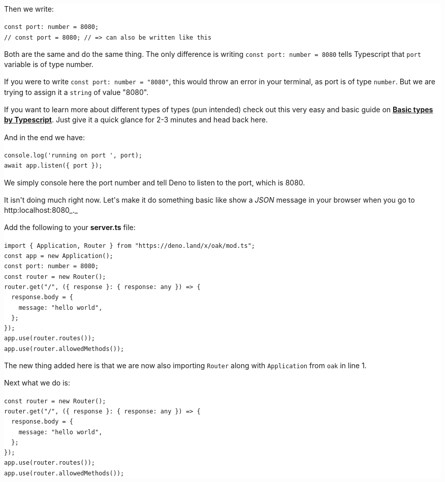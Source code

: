 Then we write:

```
const port: number = 8080;
// const port = 8080; // => can also be written like this
```

Both are the same and do the same thing. The only difference is writing  `const port: number = 8080`  tells Typescript that  `port`  variable is of type number.

If you were to write  `const port: number = "8080"`, this would throw an error in your terminal, as port is of type  `number`. But we are trying to assign it a  `string`  of value "8080".

If you want to learn more about different types of types (pun intended) check out this very easy and basic guide on  [**Basic types by Typescript**][9]. Just give it a quick glance for 2-3 minutes and head back here.

And in the end we have:

```
console.log('running on port ', port);
await app.listen({ port });
```

We simply console here the port number and tell Deno to listen to the port, which is 8080.

It isn't doing much right now. Let's make it do something basic like show a  _JSON_  message in your browser when you go to http:localhost:8080_._

Add the following to your  **server.ts** file:

```server
import { Application, Router } from "https://deno.land/x/oak/mod.ts";
const app = new Application();
const port: number = 8080;
const router = new Router();
router.get("/", ({ response }: { response: any }) => {
  response.body = {
    message: "hello world",
  };
});
app.use(router.routes());
app.use(router.allowedMethods());

```

The new thing added here is that we are now also importing  `Router`  along with  `Application`  from  `oak`  in line 1.

Next what we do is:

```
const router = new Router();
router.get("/", ({ response }: { response: any }) => {
  response.body = {
    message: "hello world",
  };
});
app.use(router.routes());
app.use(router.allowedMethods());
```


[1]: https://www.freecodecamp.org/news/how-to-use-mysql-in-deno-oak/
[2]: https://github.com/adeelibr/deno-playground/tree/master/chapter_1:oak
[3]: https://unsplash.com/@bernardtheclerk?utm_source=ghost&utm_medium=referral&utm_campaign=api-credit
[4]: https://unsplash.com/?utm_source=ghost&utm_medium=referral&utm_campaign=api-credit
[5]: https://deno.land/#installation
[6]: https://github.com/adeelibr/deno-playground/tree/master/chapter_1:oak
[7]: https://deno.land/x/oak/mod.ts%22
[8]: https://deno.land/x/oak/mod.ts
[9]: https://www.typescriptlang.org/docs/handbook/basic-types.html
[10]: https://deno.land/x/oak/mod.ts%22
[11]: https://developer.mozilla.org/en-US/docs/Web/JavaScript/Reference/Operators/Destructuring_assignment
[12]: https://www.typescriptlang.org/docs/handbook/basic-types.html#any
[13]: http://localhost:8080/
[14]: https://deno.land/std@0.53.0/fmt/colors.ts%22
[15]: https://github.com/adeelibr/deno-playground/tree/master/chapter_1:oak
[16]: https://deno.land/x/oak/mod.ts%22
[17]: https://deno.land/x/oak/mod.ts%22
[18]: https://deno.land/std@0.53.0/fmt/colors.ts%22
[19]: https://github.com/adeelibr/deno-playground/tree/master/chapter_1:oak
[20]: https://www.typescriptlang.org/docs/handbook/interfaces.html
[21]: https://deno.land/std/uuid/mod.ts%22
[22]: https://deno.land/std/uuid/mod.ts%22
[23]: https://www.typescriptlang.org/docs/handbook/interfaces.html
[24]: https://developer.mozilla.org/en-US/docs/Web/HTTP/Status
[25]: https://chrome.google.com/webstore/detail/postman/fhbjgbiflinjbdggehcddcbncdddomop//%40
[26]: http://localhost:8080/todos
[27]: https://github.com/adeelibr/deno-playground/tree/master/chapter_1:oak
[28]: https://deno.land/std/uuid/mod.ts%22
[29]: http://localhost:8080/todos
[30]: https://deno.land/std/uuid/mod.ts%22
[31]: https://developer.mozilla.org/en-US/docs/Web/JavaScript/Reference/Global_Objects/Array/find
[32]: http://localhost:8080/todos/:id
[33]: https://github.com/adeelibr/deno-playground/tree/master/chapter_1:oak
[34]: https://deno.land/std/uuid/mod.ts%22
[35]: http://localhost:8080/todos/:id
[36]: https://deno.land/std/uuid/mod.ts%22
[37]: http://localhost:8080/todos/:id
[38]: http://localhost:8080/something-unknown
[39]: https://github.com/adeelibr/deno-playground/tree/master/chapter_1:oak
[40]: https://deno.land/std@0.53.0/fmt/colors.ts%22
[41]: https://deno.land/std@0.53.0/fmt/colors.ts%22
[42]: http://localhost:8080/todos
[43]: https://github.com/adeelibr/deno-playground/tree/master/chapter_1:oak
[44]: https://twitter.com/adeelibr